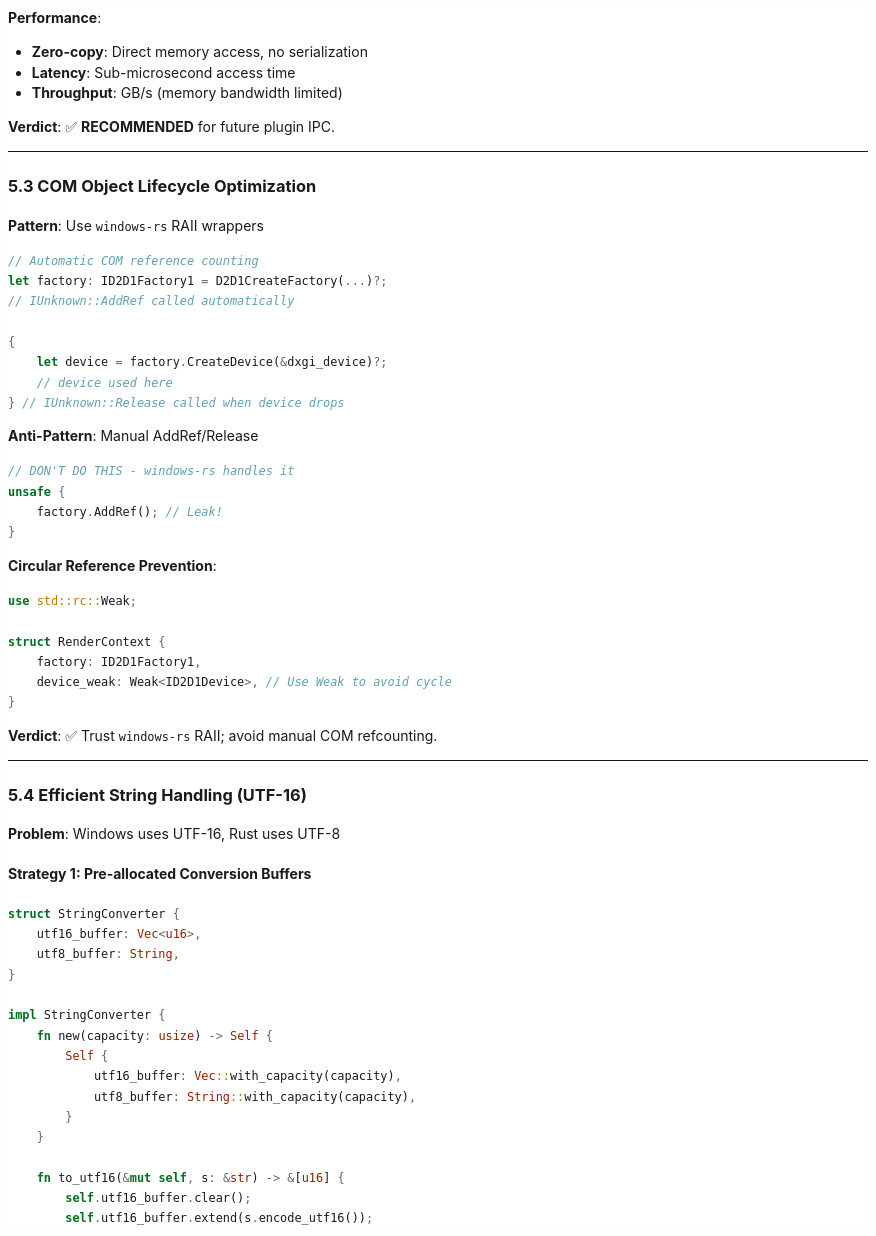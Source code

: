 **Performance**:
- **Zero-copy**: Direct memory access, no serialization
- **Latency**: Sub-microsecond access time
- **Throughput**: GB/s (memory bandwidth limited)

**Verdict**: ✅ **RECOMMENDED** for future plugin IPC.

---

### 5.3 COM Object Lifecycle Optimization

**Pattern**: Use `windows-rs` RAII wrappers

```rust
// Automatic COM reference counting
let factory: ID2D1Factory1 = D2D1CreateFactory(...)?;
// IUnknown::AddRef called automatically

{
    let device = factory.CreateDevice(&dxgi_device)?;
    // device used here
} // IUnknown::Release called when device drops
```

**Anti-Pattern**: Manual AddRef/Release
```rust
// DON'T DO THIS - windows-rs handles it
unsafe {
    factory.AddRef(); // Leak!
}
```

**Circular Reference Prevention**:
```rust
use std::rc::Weak;

struct RenderContext {
    factory: ID2D1Factory1,
    device_weak: Weak<ID2D1Device>, // Use Weak to avoid cycle
}
```

**Verdict**: ✅ Trust `windows-rs` RAII; avoid manual COM refcounting.

---

### 5.4 Efficient String Handling (UTF-16)

**Problem**: Windows uses UTF-16, Rust uses UTF-8

#### Strategy 1: Pre-allocated Conversion Buffers
```rust
struct StringConverter {
    utf16_buffer: Vec<u16>,
    utf8_buffer: String,
}

impl StringConverter {
    fn new(capacity: usize) -> Self {
        Self {
            utf16_buffer: Vec::with_capacity(capacity),
            utf8_buffer: String::with_capacity(capacity),
        }
    }
    
    fn to_utf16(&mut self, s: &str) -> &[u16] {
        self.utf16_buffer.clear();
        self.utf16_buffer.extend(s.encode_utf16());
```